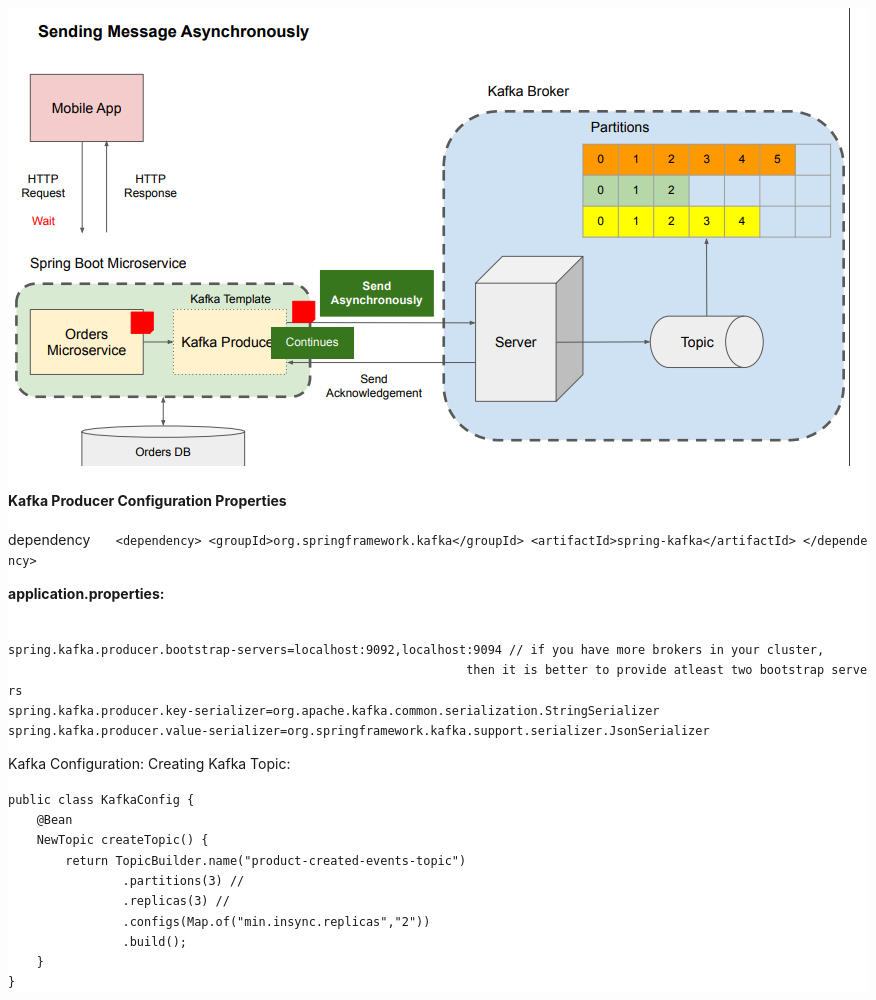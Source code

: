 ![alt text](/kafka/k-image/spring-project-producer/asynchronous.png)

#### Kafka Producer Configuration Properties


dependency
`	<dependency>
			<groupId>org.springframework.kafka</groupId>
			<artifactId>spring-kafka</artifactId>
   </dependency>`

**application.properties:**
```server.port=0

spring.kafka.producer.bootstrap-servers=localhost:9092,localhost:9094 // if you have more brokers in your cluster, 
                                                                then it is better to provide atleast two bootstrap servers
spring.kafka.producer.key-serializer=org.apache.kafka.common.serialization.StringSerializer
spring.kafka.producer.value-serializer=org.springframework.kafka.support.serializer.JsonSerializer

```

Kafka Configuration: Creating Kafka Topic: 

```@Configuration
public class KafkaConfig {
	@Bean
	NewTopic createTopic() {
		return TopicBuilder.name("product-created-events-topic")
				.partitions(3) //
				.replicas(3) //
				.configs(Map.of("min.insync.replicas","2")) 
				.build();
	}
}
```
